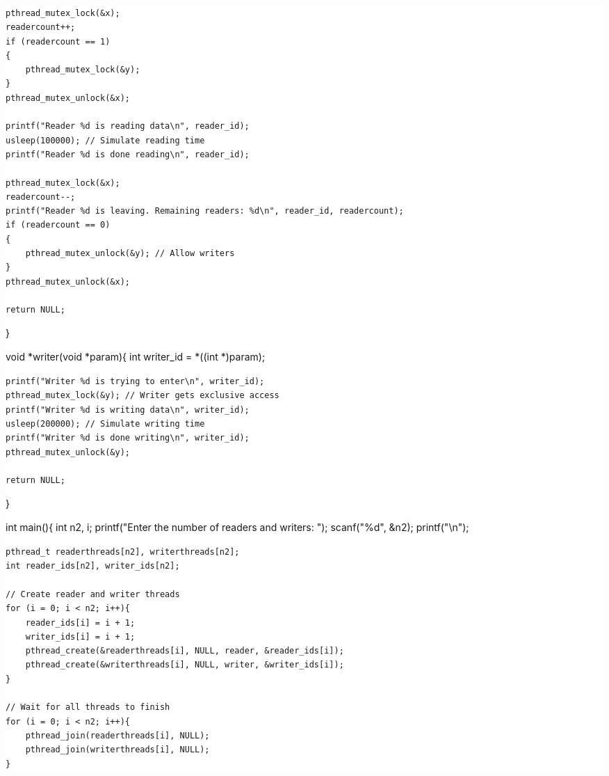     pthread_mutex_lock(&x);
    readercount++;
    if (readercount == 1)
    {
        pthread_mutex_lock(&y);
    }
    pthread_mutex_unlock(&x);

    printf("Reader %d is reading data\n", reader_id);
    usleep(100000); // Simulate reading time
    printf("Reader %d is done reading\n", reader_id);

    pthread_mutex_lock(&x);
    readercount--;
    printf("Reader %d is leaving. Remaining readers: %d\n", reader_id, readercount);
    if (readercount == 0)
    {
        pthread_mutex_unlock(&y); // Allow writers
    }
    pthread_mutex_unlock(&x);

    return NULL;
}

void *writer(void *param){
    int writer_id = *((int *)param);

    printf("Writer %d is trying to enter\n", writer_id);
    pthread_mutex_lock(&y); // Writer gets exclusive access
    printf("Writer %d is writing data\n", writer_id);
    usleep(200000); // Simulate writing time
    printf("Writer %d is done writing\n", writer_id);
    pthread_mutex_unlock(&y);

    return NULL;
}

int main(){
    int n2, i;
    printf("Enter the number of readers and writers: ");
    scanf("%d", &n2);
    printf("\n");

    pthread_t readerthreads[n2], writerthreads[n2];
    int reader_ids[n2], writer_ids[n2];

    // Create reader and writer threads
    for (i = 0; i < n2; i++){
        reader_ids[i] = i + 1;
        writer_ids[i] = i + 1;
        pthread_create(&readerthreads[i], NULL, reader, &reader_ids[i]);
        pthread_create(&writerthreads[i], NULL, writer, &writer_ids[i]);
    }

    // Wait for all threads to finish
    for (i = 0; i < n2; i++){
        pthread_join(readerthreads[i], NULL);
        pthread_join(writerthreads[i], NULL);
    }
